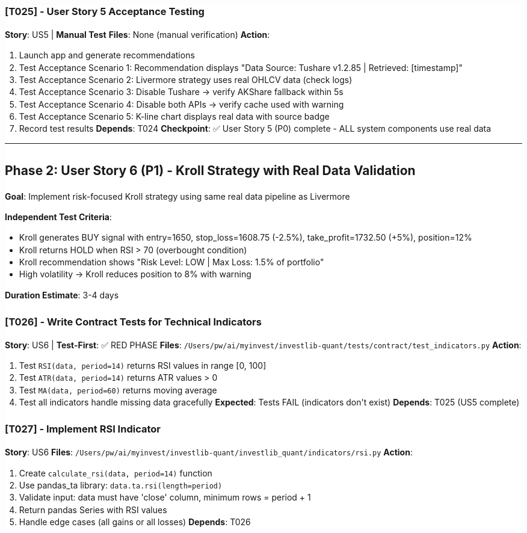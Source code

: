 ### [T025] - User Story 5 Acceptance Testing

**Story**: US5 | **Manual Test**
**Files**: None (manual verification)
**Action**:
1. Launch app and generate recommendations
2. Test Acceptance Scenario 1: Recommendation displays "Data Source: Tushare v1.2.85 | Retrieved: [timestamp]"
3. Test Acceptance Scenario 2: Livermore strategy uses real OHLCV data (check logs)
4. Test Acceptance Scenario 3: Disable Tushare → verify AKShare fallback within 5s
5. Test Acceptance Scenario 4: Disable both APIs → verify cache used with warning
6. Test Acceptance Scenario 5: K-line chart displays real data with source badge
7. Record test results
**Depends**: T024
**Checkpoint**: ✅ User Story 5 (P0) complete - ALL system components use real data

---

## Phase 2: User Story 6 (P1) - Kroll Strategy with Real Data Validation

**Goal**: Implement risk-focused Kroll strategy using same real data pipeline as Livermore

**Independent Test Criteria**:
- Kroll generates BUY signal with entry=1650, stop_loss=1608.75 (-2.5%), take_profit=1732.50 (+5%), position=12%
- Kroll returns HOLD when RSI > 70 (overbought condition)
- Kroll recommendation shows "Risk Level: LOW | Max Loss: 1.5% of portfolio"
- High volatility → Kroll reduces position to 8% with warning

**Duration Estimate**: 3-4 days

### [T026] - Write Contract Tests for Technical Indicators

**Story**: US6 | **Test-First**: ✅ RED PHASE
**Files**: `/Users/pw/ai/myinvest/investlib-quant/tests/contract/test_indicators.py`
**Action**:
1. Test `RSI(data, period=14)` returns RSI values in range [0, 100]
2. Test `ATR(data, period=14)` returns ATR values > 0
3. Test `MA(data, period=60)` returns moving average
4. Test all indicators handle missing data gracefully
**Expected**: Tests FAIL (indicators don't exist)
**Depends**: T025 (US5 complete)

### [T027] - Implement RSI Indicator

**Story**: US6
**Files**: `/Users/pw/ai/myinvest/investlib-quant/investlib_quant/indicators/rsi.py`
**Action**:
1. Create `calculate_rsi(data, period=14)` function
2. Use pandas_ta library: `data.ta.rsi(length=period)`
3. Validate input: data must have 'close' column, minimum rows = period + 1
4. Return pandas Series with RSI values
5. Handle edge cases (all gains or all losses)
**Depends**: T026
